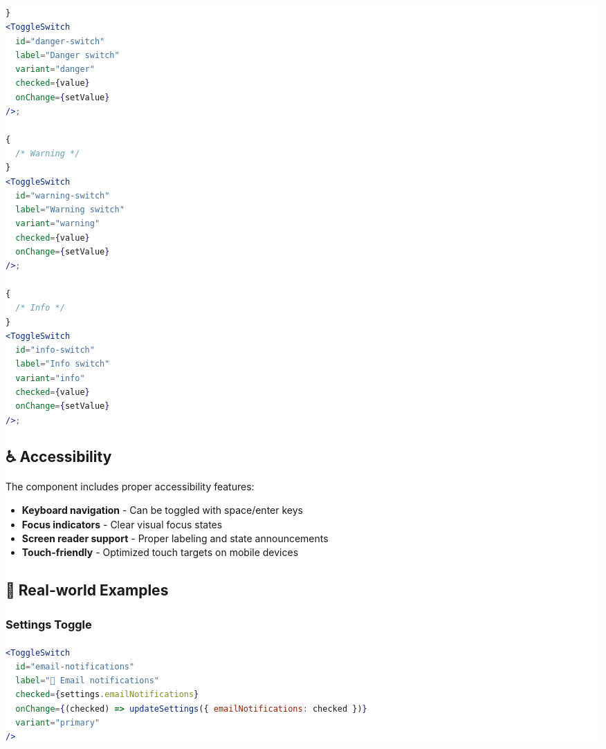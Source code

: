 ```jsx
}
<ToggleSwitch
  id="danger-switch"
  label="Danger switch"
  variant="danger"
  checked={value}
  onChange={setValue}
/>;

{
  /* Warning */
}
<ToggleSwitch
  id="warning-switch"
  label="Warning switch"
  variant="warning"
  checked={value}
  onChange={setValue}
/>;

{
  /* Info */
}
<ToggleSwitch
  id="info-switch"
  label="Info switch"
  variant="info"
  checked={value}
  onChange={setValue}
/>;
```

## ♿ Accessibility

The component includes proper accessibility features:

- **Keyboard navigation** - Can be toggled with space/enter keys
- **Focus indicators** - Clear visual focus states
- **Screen reader support** - Proper labeling and state announcements
- **Touch-friendly** - Optimized touch targets on mobile devices

## 🎯 Real-world Examples

### Settings Toggle

```jsx
<ToggleSwitch
  id="email-notifications"
  label="📧 Email notifications"
  checked={settings.emailNotifications}
  onChange={(checked) => updateSettings({ emailNotifications: checked })}
  variant="primary"
/>
```
